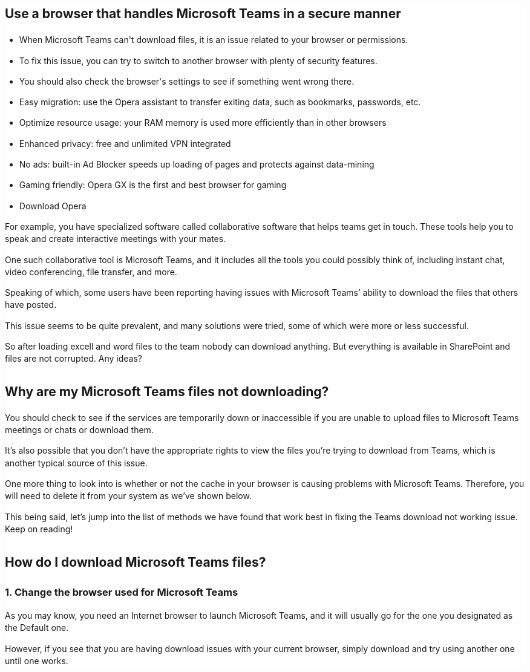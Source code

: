 ## Use a browser that handles Microsoft Teams in a secure manner
 
- When Microsoft Teams can't download files, it is an issue related to your browser or permissions.
 - To fix this issue, you can try to switch to another browser with plenty of security features.
 - You should also check the browser's settings to see if something went wrong there.

 
- Easy migration: use the Opera assistant to transfer exiting data, such as bookmarks, passwords, etc.
 - Optimize resource usage: your RAM memory is used more efficiently than in other browsers
 - Enhanced privacy: free and unlimited VPN integrated
 - No ads: built-in Ad Blocker speeds up loading of pages and protects against data-mining
 - Gaming friendly: Opera GX is the first and best browser for gaming
 - Download Opera

 
For example, you have specialized software called collaborative software that helps teams get in touch. These tools help you to speak and create interactive meetings with your mates.
 
One such collaborative tool is Microsoft Teams, and it includes all the tools you could possibly think of, including instant chat, video conferencing, file transfer, and more.
 
Speaking of which, some users have been reporting having issues with Microsoft Teams’ ability to download the files that others have posted.
 
This issue seems to be quite prevalent, and many solutions were tried, some of which were more or less successful.
 
So after loading excell and word files to the team nobody can download anything. But everything is available in SharePoint and files are not corrupted. Any ideas?
 
## Why are my Microsoft Teams files not downloading?
 
You should check to see if the services are temporarily down or inaccessible if you are unable to upload files to Microsoft Teams meetings or chats or download them. 
 
It’s also possible that you don’t have the appropriate rights to view the files you’re trying to download from Teams, which is another typical source of this issue.
 
One more thing to look into is whether or not the cache in your browser is causing problems with Microsoft Teams. Therefore, you will need to delete it from your system as we’ve shown below.
 
This being said, let’s jump into the list of methods we have found that work best in fixing the Teams download not working issue. Keep on reading!
 
## How do I download Microsoft Teams files?
 
### 1. Change the browser used for Microsoft Teams 
 
As you may know, you need an Internet browser to launch Microsoft Teams, and it will usually go for the one you designated as the Default one.
 
However, if you see that you are having download issues with your current browser, simply download and try using another one until one works.
 